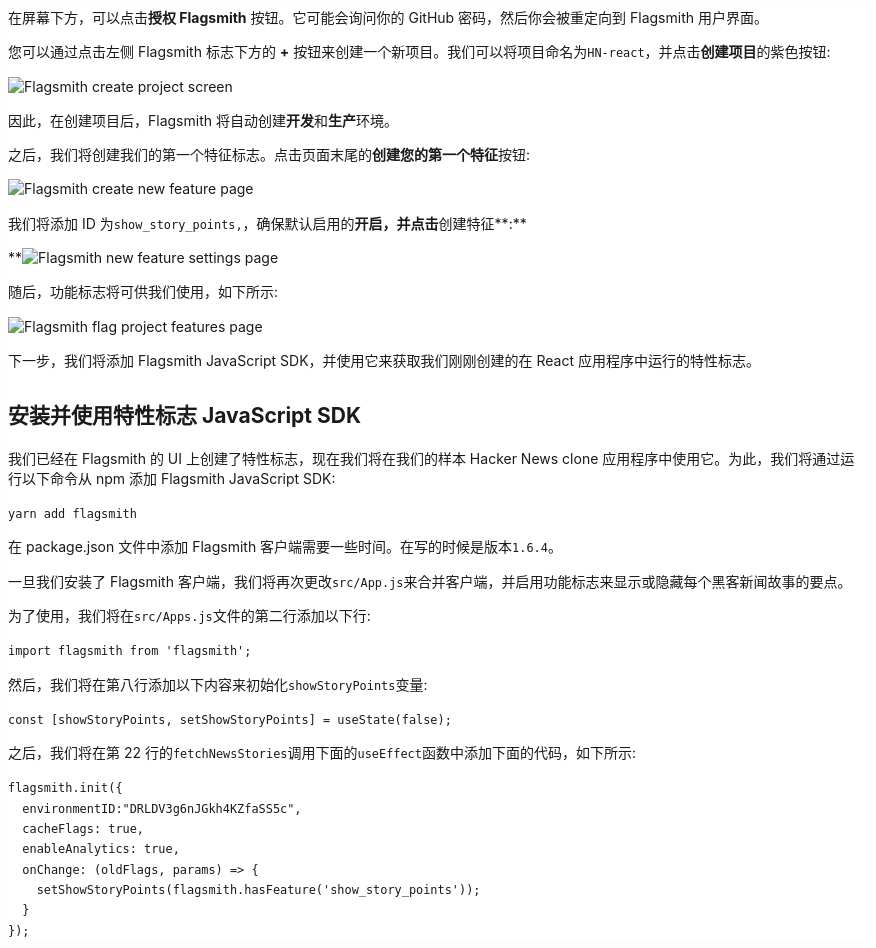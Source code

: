 在屏幕下方，可以点击**授权 Flagsmith** 按钮。它可能会询问你的 GitHub 密码，然后你会被重定向到 Flagsmith 用户界面。

您可以通过点击左侧 Flagsmith 标志下方的 **+** 按钮来创建一个新项目。我们可以将项目命名为`HN-react`，并点击**创建项目**的紫色按钮:

![Flagsmith create project screen](img/a4eb61fc268ca1d32cbc7295a80f3e28.png)

因此，在创建项目后，Flagsmith 将自动创建**开发**和**生产**环境。

之后，我们将创建我们的第一个特征标志。点击页面末尾的**创建您的第一个特征**按钮:

![Flagsmith create new feature page](img/205eda1b07324096eadedf550e4e5fb2.png)

我们将添加 ID 为`show_story_points,`，确保默认启用的**开启，并点击**创建特征**:**

 **![Flagsmith new feature settings page](img/8fb3e8faa255de38182c3dae0d175e89.png)

随后，功能标志将可供我们使用，如下所示:

![Flagsmith flag project features page](img/f816e37010c43b693e25af61ae9152ca.png)

下一步，我们将添加 Flagsmith JavaScript SDK，并使用它来获取我们刚刚创建的在 React 应用程序中运行的特性标志。

## 安装并使用特性标志 JavaScript SDK

我们已经在 Flagsmith 的 UI 上创建了特性标志，现在我们将在我们的样本 Hacker News clone 应用程序中使用它。为此，我们将通过运行以下命令从 npm 添加 Flagsmith JavaScript SDK:

```
yarn add flagsmith

```

在 package.json 文件中添加 Flagsmith 客户端需要一些时间。在写的时候是版本`1.6.4`。

一旦我们安装了 Flagsmith 客户端，我们将再次更改`src/App.js`来合并客户端，并启用功能标志来显示或隐藏每个黑客新闻故事的要点。

为了使用，我们将在`src/Apps.js`文件的第二行添加以下行:

```
import flagsmith from 'flagsmith';

```

然后，我们将在第八行添加以下内容来初始化`showStoryPoints`变量:

```
const [showStoryPoints, setShowStoryPoints] = useState(false);

```

之后，我们将在第 22 行的`fetchNewsStories`调用下面的`useEffect`函数中添加下面的代码，如下所示:

```
flagsmith.init({
  environmentID:"DRLDV3g6nJGkh4KZfaSS5c",
  cacheFlags: true,
  enableAnalytics: true,
  onChange: (oldFlags, params) => {
    setShowStoryPoints(flagsmith.hasFeature('show_story_points'));
  }
});

```
